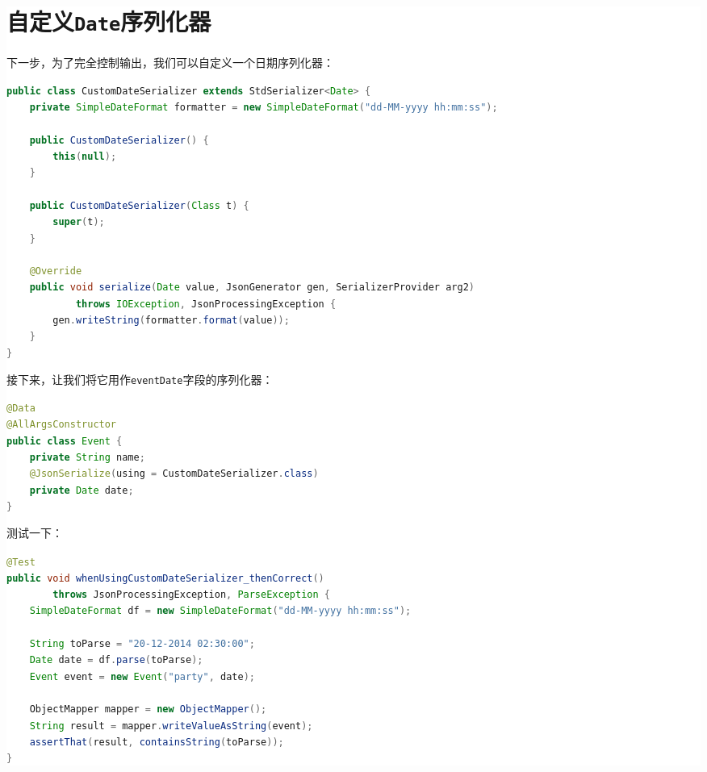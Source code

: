 # 自定义`Date`序列化器

下一步，为了完全控制输出，我们可以自定义一个日期序列化器：

```java
public class CustomDateSerializer extends StdSerializer<Date> {
    private SimpleDateFormat formatter = new SimpleDateFormat("dd-MM-yyyy hh:mm:ss");

    public CustomDateSerializer() {
        this(null);
    }

    public CustomDateSerializer(Class t) {
        super(t);
    }

    @Override
    public void serialize(Date value, JsonGenerator gen, SerializerProvider arg2)
            throws IOException, JsonProcessingException {
        gen.writeString(formatter.format(value));
    }
}
```

接下来，让我们将它用作`eventDate`字段的序列化器：

```java
@Data
@AllArgsConstructor
public class Event {
    private String name;
    @JsonSerialize(using = CustomDateSerializer.class)
    private Date date;
}
```

测试一下：

```java
@Test
public void whenUsingCustomDateSerializer_thenCorrect()
        throws JsonProcessingException, ParseException {
    SimpleDateFormat df = new SimpleDateFormat("dd-MM-yyyy hh:mm:ss");

    String toParse = "20-12-2014 02:30:00";
    Date date = df.parse(toParse);
    Event event = new Event("party", date);

    ObjectMapper mapper = new ObjectMapper();
    String result = mapper.writeValueAsString(event);
    assertThat(result, containsString(toParse));
}
```
